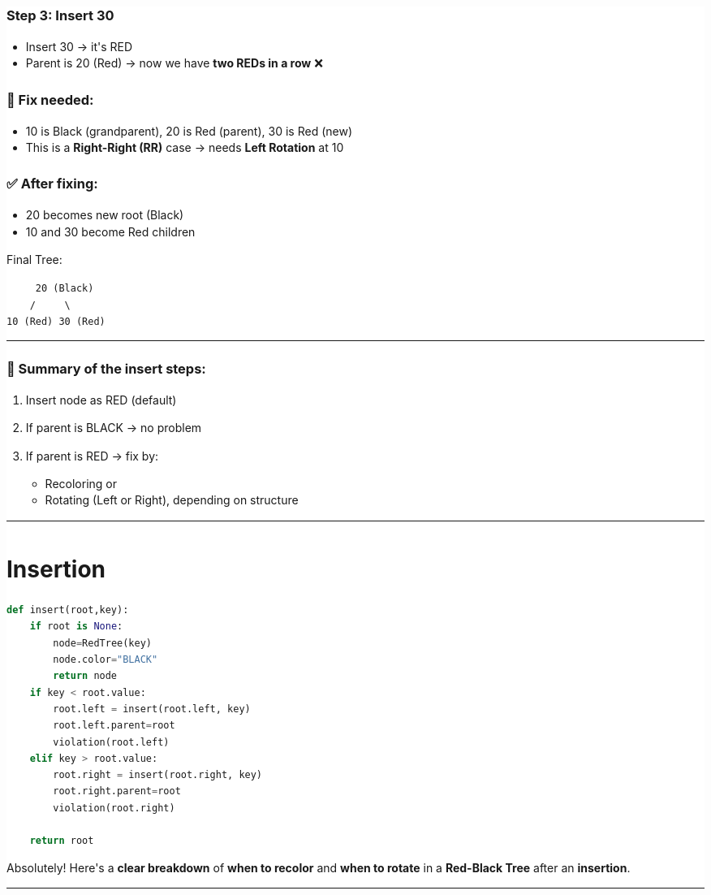 
### Step 3: Insert 30

* Insert 30 → it's RED
* Parent is 20 (Red) → now we have **two REDs in a row** ❌

### 🔧 Fix needed:

* 10 is Black (grandparent), 20 is Red (parent), 30 is Red (new)
* This is a **Right-Right (RR)** case → needs **Left Rotation** at 10

### ✅ After fixing:

* 20 becomes new root (Black)
* 10 and 30 become Red children

Final Tree:

```
     20 (Black)
    /     \
10 (Red) 30 (Red)
```

---

### 🎯 Summary of the insert steps:

1. Insert node as RED (default)
2. If parent is BLACK → no problem
3. If parent is RED → fix by:

   * Recoloring or
   * Rotating (Left or Right), depending on structure

---
# Insertion
```python
def insert(root,key):
    if root is None:
        node=RedTree(key)
        node.color="BLACK"
        return node
    if key < root.value:
        root.left = insert(root.left, key)
        root.left.parent=root
        violation(root.left)
    elif key > root.value:
        root.right = insert(root.right, key)
        root.right.parent=root
        violation(root.right)
    
    return root
```
Absolutely! Here's a **clear breakdown** of **when to recolor** and **when to rotate** in a **Red-Black Tree** after an **insertion**.

---
